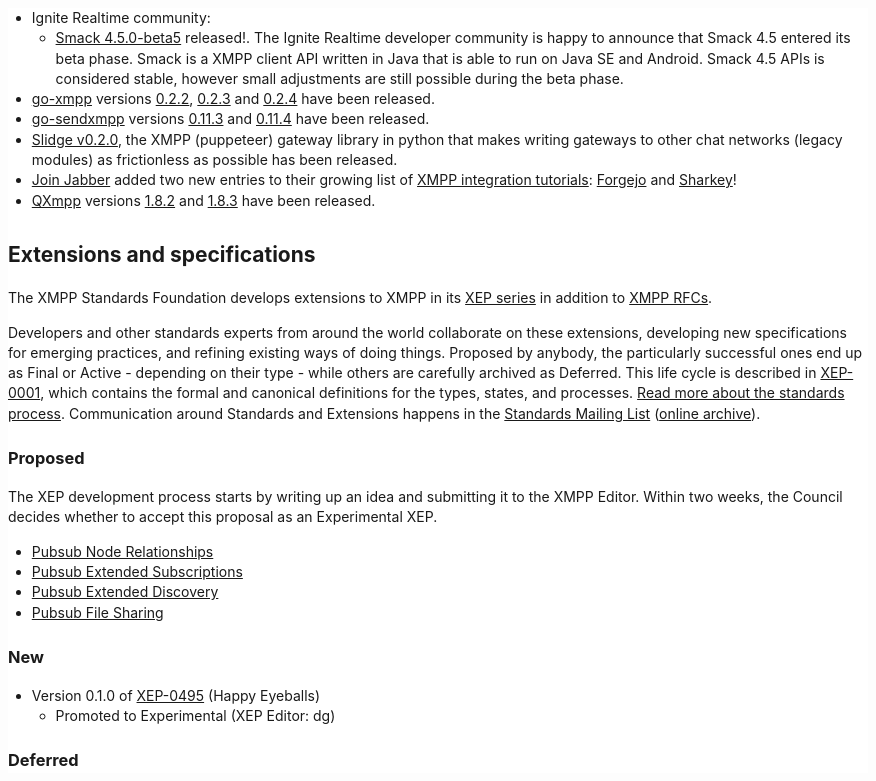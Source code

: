 - Ignite Realtime community:
    - [Smack 4.5.0-beta5](https://discourse.igniterealtime.org/t/smack-4-5-0-beta5-released/94796) released!. The Ignite Realtime developer community is happy to announce that Smack 4.5 entered its beta phase. Smack is a XMPP client API written in Java that is able to run on Java SE and Android. Smack 4.5 APIs is considered stable, however small adjustments are still possible during the beta phase.
- [go-xmpp](https://github.com/xmppo/go-xmpp) versions [0.2.2](https://github.com/xmppo/go-xmpp/releases/tag/v0.2.2), [0.2.3](https://github.com/xmppo/go-xmpp/releases/tag/v0.2.3) and [0.2.4](https://github.com/xmppo/go-xmpp/releases/tag/v0.2.4) have been released.
- [go-sendxmpp](https://salsa.debian.org/mdosch/go-sendxmpp) versions [0.11.3](https://salsa.debian.org/mdosch/go-sendxmpp/-/releases/v0.11.3) and [0.11.4](https://salsa.debian.org/mdosch/go-sendxmpp/-/releases/v0.11.4) have been released.
- [Slidge v0.2.0](https://git.sr.ht/~nicoco/slidge/refs/v0.2.0), the XMPP (puppeteer) gateway library in python that makes writing gateways to other chat networks (legacy modules) as frictionless as possible has been released.
- [Join Jabber](https://joinjabber.org/) added two new entries to their growing list of [XMPP integration tutorials](https://joinjabber.org/tutorials/integration/): [Forgejo](https://joinjabber.org/tutorials/integration/forgejo/) and [Sharkey](https://joinjabber.org/tutorials/integration/sharkey/)!
- [QXmpp](https://github.com/qxmpp-project/qxmpp) versions [1.8.2](https://github.com/qxmpp-project/qxmpp/releases/tag/v1.8.2) and [1.8.3](https://github.com/qxmpp-project/qxmpp/releases/tag/v1.8.3) have been released.

## Extensions and specifications

The XMPP Standards Foundation develops extensions to XMPP in its [XEP series](https://xmpp.org/extensions/) in addition to [XMPP RFCs](https://xmpp.org/rfcs/).

Developers and other standards experts from around the world collaborate on these extensions, developing new specifications for emerging practices, and refining existing ways of doing things. Proposed by anybody, the particularly successful ones end up as Final or Active - depending on their type - while others are carefully archived as Deferred. This life cycle is described in [XEP-0001](https://xmpp.org/extensions/xep-0001.html), which contains the formal and canonical definitions for the types, states, and processes. [Read more about the standards process](https://xmpp.org/about/standards-process.html). Communication around Standards and Extensions happens in the [Standards Mailing List](https://mail.jabber.org/mailman/listinfo/standards) ([online archive](https://mail.jabber.org/pipermail/standards/)).

### Proposed

The XEP development process starts by writing up an idea and submitting it to the XMPP Editor. Within two weeks, the Council decides whether to accept this proposal as an Experimental XEP.

- [Pubsub Node Relationships](https://xmpp.org/extensions/inbox/pubsub-node-relationships.html)
- [Pubsub Extended Subscriptions](https://xmpp.org/extensions/inbox/pubsub-extended-subscription.html)
- [Pubsub Extended Discovery](https://xmpp.org/extensions/inbox/pubsub-extended-discovery.html)
- [Pubsub File Sharing](https://xmpp.org/extensions/inbox/pubsub-file-sharing.html)

### New

- Version 0.1.0 of [XEP-0495](https://xmpp.org/extensions/xep-0495.html) (Happy Eyeballs)
    - Promoted to Experimental (XEP Editor: dg)

### Deferred
